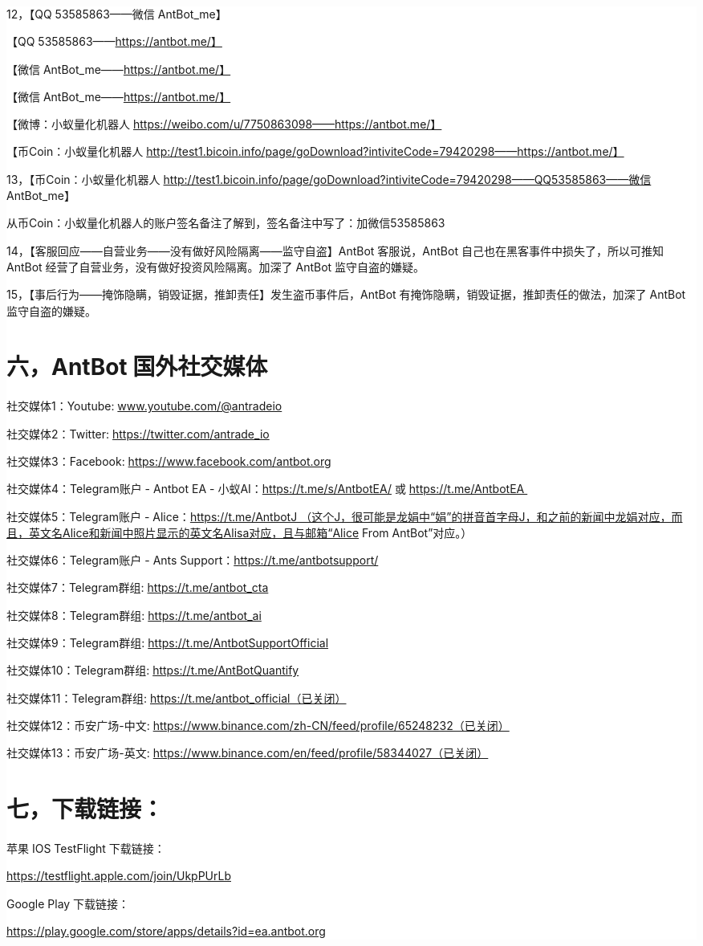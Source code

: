 12，【QQ 53585863——微信 AntBot_me】

【QQ 53585863——https://antbot.me/】

【微信 AntBot_me——https://antbot.me/】

【微信 AntBot_me——https://antbot.me/】

【微博：小蚁量化机器人 https://weibo.com/u/7750863098——https://antbot.me/】

【币Coin：小蚁量化机器人 http://test1.bicoin.info/page/goDownload?intiviteCode=79420298——https://antbot.me/】

13，【币Coin：小蚁量化机器人 http://test1.bicoin.info/page/goDownload?intiviteCode=79420298——QQ53585863——微信 AntBot_me】

从币Coin：小蚁量化机器人的账户签名备注了解到，签名备注中写了：加微信53585863

14，【客服回应——自营业务——没有做好风险隔离——监守自盗】AntBot 客服说，AntBot 自己也在黑客事件中损失了，所以可推知 AntBot 经营了自营业务，没有做好投资风险隔离。加深了 AntBot 监守自盗的嫌疑。

15，【事后行为——掩饰隐瞒，销毁证据，推卸责任】发生盗币事件后，AntBot 有掩饰隐瞒，销毁证据，推卸责任的做法，加深了 AntBot 监守自盗的嫌疑。

# 六，AntBot 国外社交媒体

社交媒体1：Youtube: www.youtube.com/@antradeio

社交媒体2：Twitter: https://twitter.com/antrade_io

社交媒体3：Facebook: https://www.facebook.com/antbot.org

社交媒体4：Telegram账户 - Antbot EA - 小蚁AI：https://t.me/s/AntbotEA/ 或 https://t.me/AntbotEA 

社交媒体5：Telegram账户 - Alice：https://t.me/AntbotJ （这个J，很可能是龙娟中“娟”的拼音首字母J，和之前的新闻中龙娟对应，而且，英文名Alice和新闻中照片显示的英文名Alisa对应，且与邮箱“Alice From AntBot”对应。）

社交媒体6：Telegram账户 - Ants Support：https://t.me/antbotsupport/

社交媒体7：Telegram群组: https://t.me/antbot_cta

社交媒体8：Telegram群组: https://t.me/antbot_ai

社交媒体9：Telegram群组: https://t.me/AntbotSupportOfficial

社交媒体10：Telegram群组: https://t.me/AntBotQuantify

社交媒体11：Telegram群组:  https://t.me/antbot_official（已关闭）

社交媒体12：币安广场-中文: https://www.binance.com/zh-CN/feed/profile/65248232（已关闭）

社交媒体13：币安广场-英文: https://www.binance.com/en/feed/profile/58344027（已关闭）

# 七，下载链接：

苹果 IOS TestFlight 下载链接：

https://testflight.apple.com/join/UkpPUrLb

Google Play 下载链接：

https://play.google.com/store/apps/details?id=ea.antbot.org
